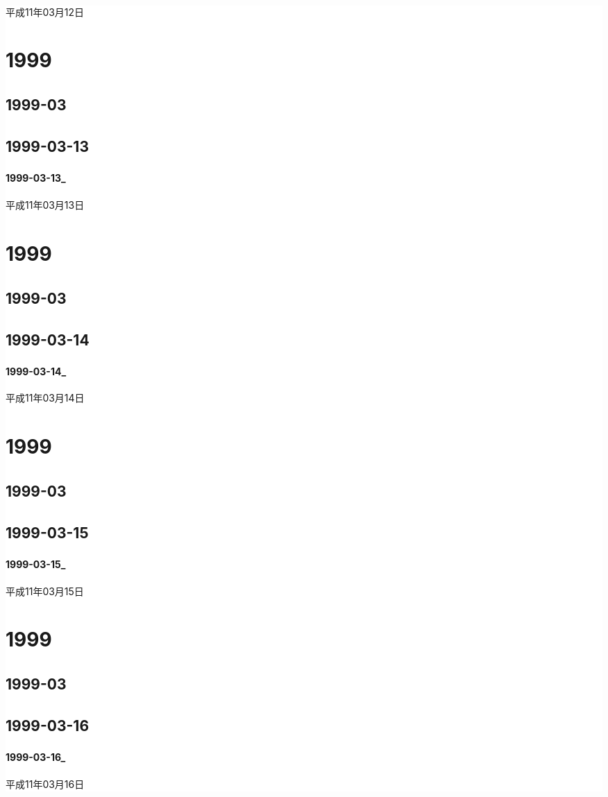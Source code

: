 平成11年03月12日


# 1999

## 1999-03

## 1999-03-13

#### 1999-03-13_

平成11年03月13日


# 1999

## 1999-03

## 1999-03-14

#### 1999-03-14_

平成11年03月14日


# 1999

## 1999-03

## 1999-03-15

#### 1999-03-15_

平成11年03月15日


# 1999

## 1999-03

## 1999-03-16

#### 1999-03-16_

平成11年03月16日
